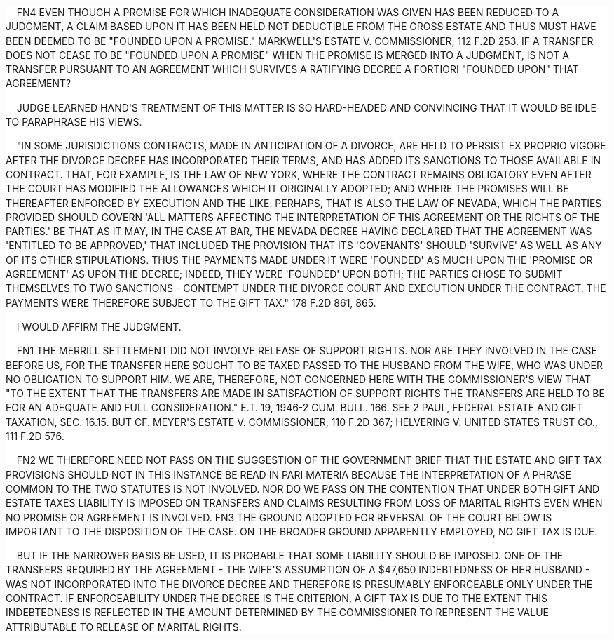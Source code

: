     FN4  EVEN THOUGH A PROMISE FOR WHICH INADEQUATE CONSIDERATION WAS GIVEN HAS BEEN REDUCED TO A JUDGMENT, A CLAIM BASED UPON IT HAS BEEN HELD NOT DEDUCTIBLE FROM THE GROSS ESTATE AND THUS MUST HAVE BEEN DEEMED TO BE "FOUNDED UPON A PROMISE."  MARKWELL'S ESTATE V. COMMISSIONER, 112 F.2D 253.  IF A TRANSFER DOES NOT CEASE TO BE "FOUNDED UPON A PROMISE" WHEN THE PROMISE IS MERGED INTO A JUDGMENT, IS NOT A TRANSFER PURSUANT TO AN AGREEMENT WHICH SURVIVES A RATIFYING DECREE A FORTIORI "FOUNDED UPON" THAT AGREEMENT?

    JUDGE LEARNED HAND'S TREATMENT OF THIS MATTER IS SO HARD-HEADED AND CONVINCING THAT IT WOULD BE IDLE TO PARAPHRASE HIS VIEWS.

    "IN SOME JURISDICTIONS CONTRACTS, MADE IN ANTICIPATION OF A DIVORCE, ARE HELD TO PERSIST EX PROPRIO VIGORE AFTER THE DIVORCE DECREE HAS INCORPORATED THEIR TERMS, AND HAS ADDED ITS SANCTIONS TO THOSE AVAILABLE IN CONTRACT.  THAT, FOR EXAMPLE, IS THE LAW OF NEW YORK, WHERE THE CONTRACT REMAINS OBLIGATORY EVEN AFTER THE COURT HAS MODIFIED THE ALLOWANCES WHICH IT ORIGINALLY ADOPTED; AND WHERE THE PROMISES WILL BE THEREAFTER ENFORCED BY EXECUTION AND THE LIKE.  PERHAPS, THAT IS ALSO THE LAW OF NEVADA, WHICH THE PARTIES PROVIDED SHOULD GOVERN 'ALL MATTERS AFFECTING THE INTERPRETATION OF THIS AGREEMENT OR THE RIGHTS OF THE PARTIES.'  BE THAT AS IT MAY, IN THE CASE AT BAR, THE NEVADA DECREE HAVING DECLARED THAT THE AGREEMENT WAS 'ENTITLED TO BE APPROVED,' THAT INCLUDED THE PROVISION THAT ITS 'COVENANTS' SHOULD 'SURVIVE' AS WELL AS ANY OF ITS OTHER STIPULATIONS.  THUS THE PAYMENTS MADE UNDER IT WERE 'FOUNDED' AS MUCH UPON THE 'PROMISE OR AGREEMENT' AS UPON THE DECREE; INDEED, THEY WERE 'FOUNDED' UPON BOTH; THE PARTIES CHOSE TO SUBMIT THEMSELVES TO TWO SANCTIONS - CONTEMPT UNDER THE DIVORCE COURT AND EXECUTION UNDER THE CONTRACT.  THE PAYMENTS WERE THEREFORE SUBJECT TO THE GIFT TAX."  178 F.2D 861, 865.

    I WOULD AFFIRM THE JUDGMENT.

    FN1  THE MERRILL SETTLEMENT DID NOT INVOLVE RELEASE OF SUPPORT RIGHTS.  NOR ARE THEY INVOLVED IN THE CASE BEFORE US, FOR THE TRANSFER HERE SOUGHT TO BE TAXED PASSED TO THE HUSBAND FROM THE WIFE, WHO WAS UNDER NO OBLIGATION TO SUPPORT HIM.  WE ARE, THEREFORE, NOT CONCERNED HERE WITH THE COMMISSIONER'S VIEW THAT "TO THE EXTENT THAT THE TRANSFERS ARE MADE IN SATISFACTION OF SUPPORT RIGHTS THE TRANSFERS ARE HELD TO BE FOR AN ADEQUATE AND FULL CONSIDERATION."  E.T. 19, 1946-2 CUM. BULL.  166.  SEE 2 PAUL, FEDERAL ESTATE AND GIFT TAXATION, SEC. 16.15.  BUT CF. MEYER'S ESTATE V. COMMISSIONER, 110 F.2D 367; HELVERING V. UNITED STATES TRUST CO., 111 F.2D 576.

    FN2  WE THEREFORE NEED NOT PASS ON THE SUGGESTION OF THE GOVERNMENT BRIEF THAT THE ESTATE AND GIFT TAX PROVISIONS SHOULD NOT IN THIS INSTANCE BE READ IN PARI MATERIA BECAUSE THE INTERPRETATION OF A PHRASE COMMON TO THE TWO STATUTES IS NOT INVOLVED.  NOR DO WE PASS ON THE CONTENTION THAT UNDER BOTH GIFT AND ESTATE TAXES LIABILITY IS IMPOSED ON TRANSFERS AND CLAIMS RESULTING FROM LOSS OF MARITAL RIGHTS EVEN WHEN NO PROMISE OR AGREEMENT IS INVOLVED.    FN3  THE GROUND ADOPTED FOR REVERSAL OF THE COURT BELOW IS IMPORTANT TO THE DISPOSITION OF THE CASE.  ON THE BROADER GROUND APPARENTLY EMPLOYED, NO GIFT TAX IS DUE.

    BUT IF THE NARROWER BASIS BE USED, IT IS PROBABLE THAT SOME LIABILITY SHOULD BE IMPOSED.  ONE OF THE TRANSFERS REQUIRED BY THE AGREEMENT - THE WIFE'S ASSUMPTION OF A $47,650 INDEBTEDNESS OF HER HUSBAND - WAS NOT INCORPORATED INTO THE DIVORCE DECREE AND THEREFORE IS PRESUMABLY ENFORCEABLE ONLY UNDER THE CONTRACT.  IF ENFORCEABILITY UNDER THE DECREE IS THE CRITERION, A GIFT TAX IS DUE TO THE EXTENT THIS INDEBTEDNESS IS REFLECTED IN THE AMOUNT DETERMINED BY THE COMMISSIONER TO REPRESENT THE VALUE ATTRIBUTABLE TO RELEASE OF MARITAL RIGHTS.
